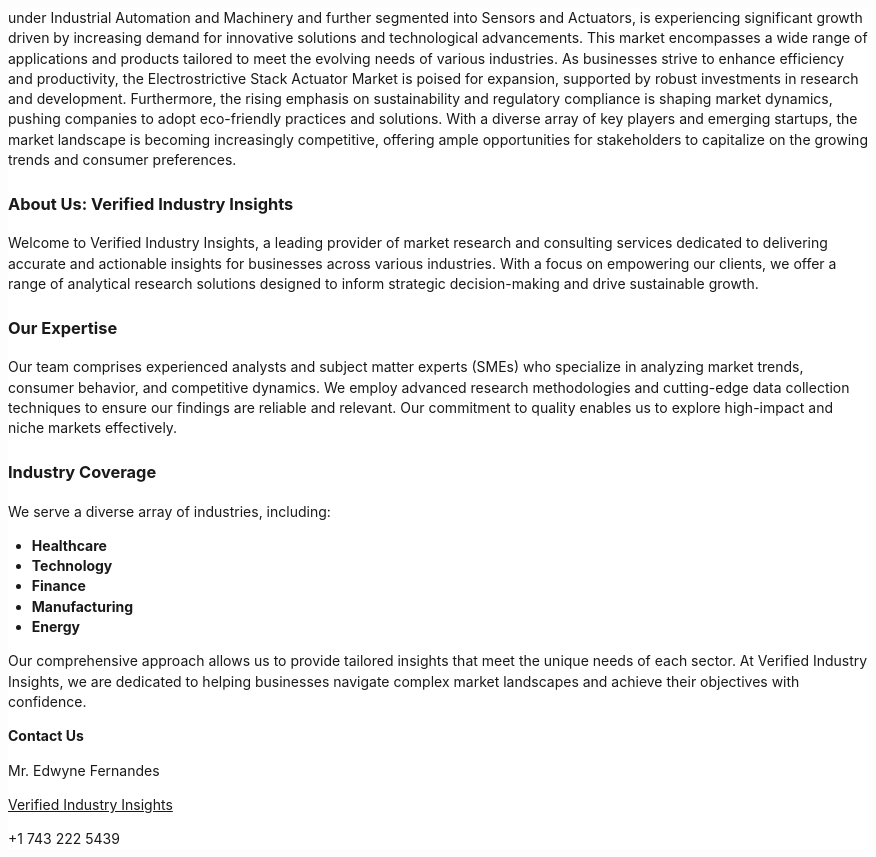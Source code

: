 under Industrial Automation and Machinery and further segmented into Sensors and Actuators, is experiencing significant growth driven by increasing demand for innovative solutions and technological advancements. This market encompasses a wide range of applications and products tailored to meet the evolving needs of various industries. As businesses strive to enhance efficiency and productivity, the Electrostrictive Stack Actuator Market is poised for expansion, supported by robust investments in research and development. Furthermore, the rising emphasis on sustainability and regulatory compliance is shaping market dynamics, pushing companies to adopt eco-friendly practices and solutions. With a diverse array of key players and emerging startups, the market landscape is becoming increasingly competitive, offering ample opportunities for stakeholders to capitalize on the growing trends and consumer preferences.</p><h3>About Us: Verified Industry Insights</h3><p>Welcome to Verified Industry Insights, a leading provider of market research and consulting services dedicated to delivering accurate and actionable insights for businesses across various industries. With a focus on empowering our clients, we offer a range of analytical research solutions designed to inform strategic decision-making and drive sustainable growth.</p><h3>Our Expertise</h3><p>Our team comprises experienced analysts and subject matter experts (SMEs) who specialize in analyzing market trends, consumer behavior, and competitive dynamics. We employ advanced research methodologies and cutting-edge data collection techniques to ensure our findings are reliable and relevant. Our commitment to quality enables us to explore high-impact and niche markets effectively.</p><h3>Industry Coverage</h3><p>We serve a diverse array of industries, including:</p><ul><li><strong>Healthcare</strong></li><li><strong>Technology</strong></li><li><strong>Finance</strong></li><li><strong>Manufacturing</strong></li><li><strong>Energy</strong></li></ul><p>Our comprehensive approach allows us to provide tailored insights that meet the unique needs of each sector. At Verified Industry Insights, we are dedicated to helping businesses navigate complex market landscapes and achieve their objectives with confidence.</p><p><strong>Contact Us</strong></p><p>Mr. Edwyne Fernandes</p><p><a href="https://www.verifiedindustryinsights.com/">Verified Industry Insights</a></p><p>+1 743 222 5439</p>

